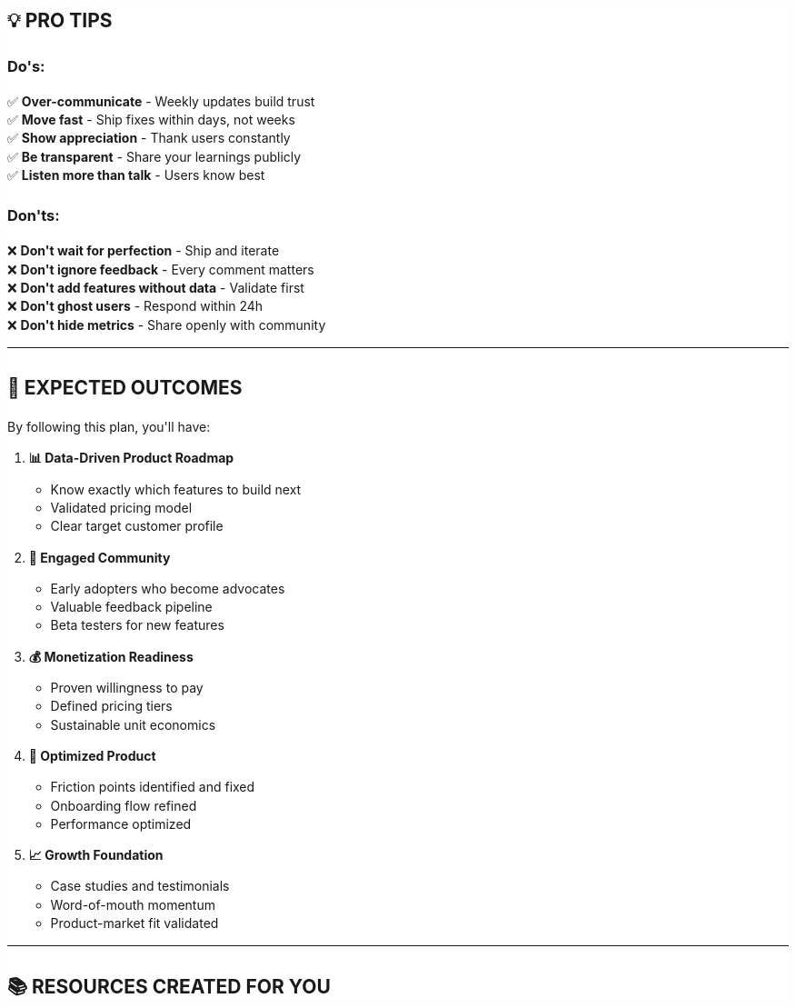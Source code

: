 
## 💡 **PRO TIPS**

### **Do's:**
✅ **Over-communicate** - Weekly updates build trust  
✅ **Move fast** - Ship fixes within days, not weeks  
✅ **Show appreciation** - Thank users constantly  
✅ **Be transparent** - Share your learnings publicly  
✅ **Listen more than talk** - Users know best  

### **Don'ts:**
❌ **Don't wait for perfection** - Ship and iterate  
❌ **Don't ignore feedback** - Every comment matters  
❌ **Don't add features without data** - Validate first  
❌ **Don't ghost users** - Respond within 24h  
❌ **Don't hide metrics** - Share openly with community  

---

## 🎊 **EXPECTED OUTCOMES**

By following this plan, you'll have:

1. **📊 Data-Driven Product Roadmap**
   - Know exactly which features to build next
   - Validated pricing model
   - Clear target customer profile

2. **👥 Engaged Community**
   - Early adopters who become advocates
   - Valuable feedback pipeline
   - Beta testers for new features

3. **💰 Monetization Readiness**
   - Proven willingness to pay
   - Defined pricing tiers
   - Sustainable unit economics

4. **🚀 Optimized Product**
   - Friction points identified and fixed
   - Onboarding flow refined
   - Performance optimized

5. **📈 Growth Foundation**
   - Case studies and testimonials
   - Word-of-mouth momentum
   - Product-market fit validated

---

## 📚 **RESOURCES CREATED FOR YOU**
